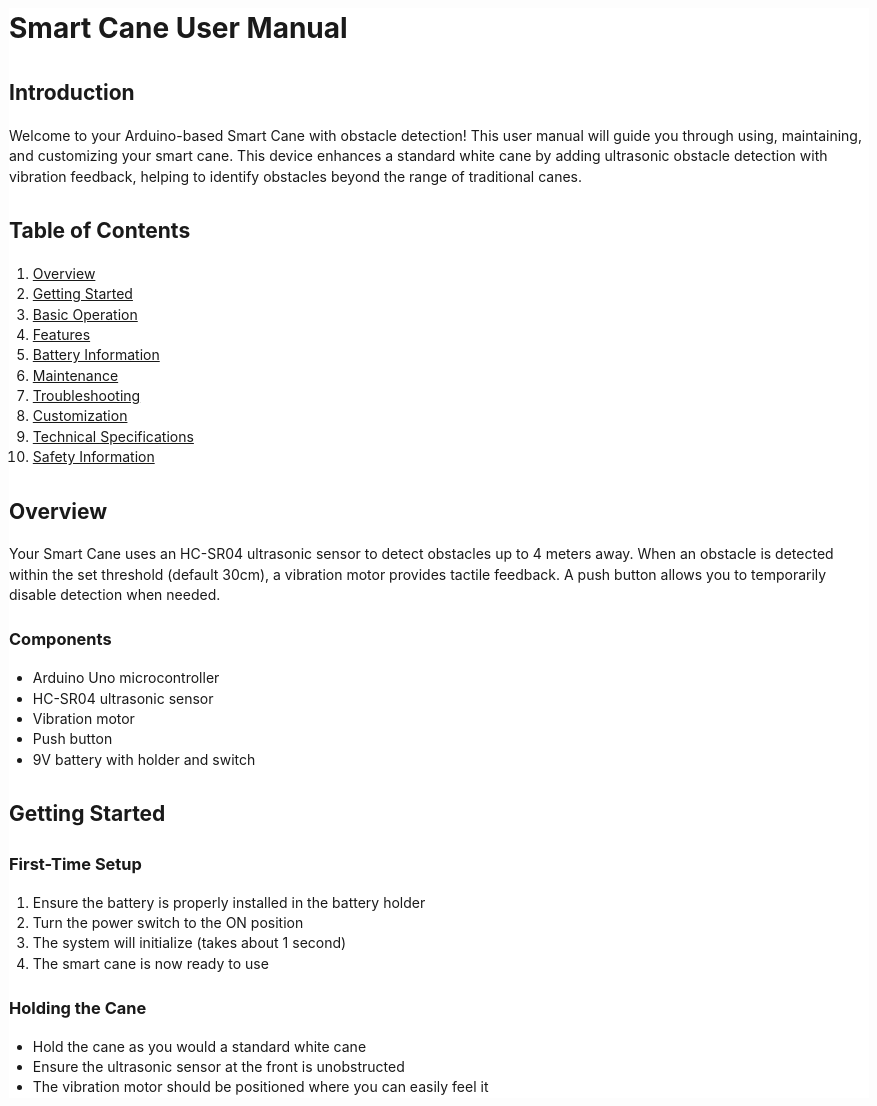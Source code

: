 # Smart Cane User Manual

## Introduction

Welcome to your Arduino-based Smart Cane with obstacle detection! This user manual will guide you through using, maintaining, and customizing your smart cane. This device enhances a standard white cane by adding ultrasonic obstacle detection with vibration feedback, helping to identify obstacles beyond the range of traditional canes.

## Table of Contents

1. [Overview](#overview)
2. [Getting Started](#getting-started)
3. [Basic Operation](#basic-operation)
4. [Features](#features)
5. [Battery Information](#battery-information)
6. [Maintenance](#maintenance)
7. [Troubleshooting](#troubleshooting)
8. [Customization](#customization)
9. [Technical Specifications](#technical-specifications)
10. [Safety Information](#safety-information)

## Overview

Your Smart Cane uses an HC-SR04 ultrasonic sensor to detect obstacles up to 4 meters away. When an obstacle is detected within the set threshold (default 30cm), a vibration motor provides tactile feedback. A push button allows you to temporarily disable detection when needed.

### Components
- Arduino Uno microcontroller
- HC-SR04 ultrasonic sensor
- Vibration motor
- Push button
- 9V battery with holder and switch

## Getting Started

### First-Time Setup
1. Ensure the battery is properly installed in the battery holder
2. Turn the power switch to the ON position
3. The system will initialize (takes about 1 second)
4. The smart cane is now ready to use

### Holding the Cane
- Hold the cane as you would a standard white cane
- Ensure the ultrasonic sensor at the front is unobstructed
- The vibration motor should be positioned where you can easily feel it
